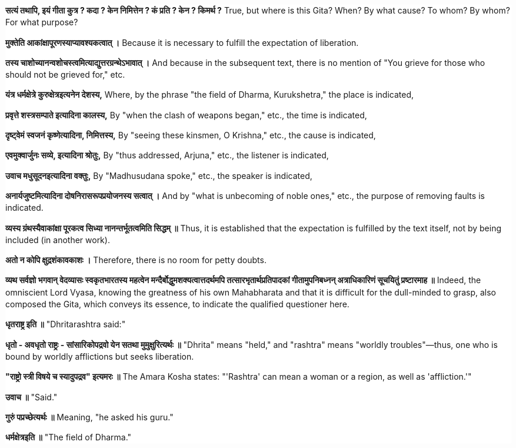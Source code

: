 **सत्यं तथापि, इयं गीता कुत्र ? कदा ? केन निमित्तेन ? कं प्रति ? केन ? किमर्थ ?**
    True, but where is this Gita? When? By what cause? To whom? By whom? For what purpose?  

**मुक्तेति आकांक्षापूरणस्याप्यावश्यकत्वात् ।**
    Because it is necessary to fulfill the expectation of liberation.  

**तस्य चाशोच्यानन्वशोचस्त्वमित्याद्युत्तरग्रन्थेऽभावात् ।**
    And because in the subsequent text, there is no mention of "You grieve for those who should not be grieved for," etc.  

**यंत्र धर्मक्षेत्रे कुरुक्षेत्रइत्यनेन देशस्य,**
    Where, by the phrase "the field of Dharma, Kurukshetra," the place is indicated,  

**प्रवृत्ते शस्त्रसम्पाते इत्यादिना कालस्य,**
    By "when the clash of weapons began," etc., the time is indicated,  

**दृष्ट्वेमं स्वजनं कृष्णेत्यादिना, निमित्तस्य,**
    By "seeing these kinsmen, O Krishna," etc., the cause is indicated,  

**एवमुक्वार्जुनः सव्ये, इत्यादिना श्रोतुः,**
    By "thus addressed, Arjuna," etc., the listener is indicated,  

**उवाच मधुसूदनइत्यादिना वक्तुः,**
    By "Madhusudana spoke," etc., the speaker is indicated,  

**अनार्यजुष्टमित्यादिना दोषनिरासरूपप्रयोजनस्य सत्वात् ।**
    And by "what is unbecoming of noble ones," etc., the purpose of removing faults is indicated.  

**व्यस्य ग्रंथस्यैवाकांक्षा पूरकत्व सिध्या नानन्तर्भूतत्वमिति सिद्धम् ॥**
    Thus, it is established that the expectation is fulfilled by the text itself, not by being included (in another work).  

**अतो न कोपि क्षुद्रशंकावकाशः ।**
    Therefore, there is no room for petty doubts.  

**व्यथ सर्वज्ञो भगवान् वेदव्यासः स्वकृतभारतस्य महत्वेन मन्दैर्बोद्धुमशक्यत्वात्तदर्थमपि तत्सारभृतार्थप्रतिपादकां गीतामुपनिबध्नन् अत्राधिकारिणं सूचयितुं प्रष्टारमाह ॥**
    Indeed, the omniscient Lord Vyasa, knowing the greatness of his own Mahabharata and that it is difficult for the dull-minded to grasp, also composed the Gita, which conveys its essence, to indicate the qualified questioner here.  

**धृतराष्ट्र इति ॥**
    "Dhritarashtra said:"  

**धृतो - अवधृतो राष्ट्रः - सांसारिकोपद्रवो येन सतथा मुमुक्षुरित्यर्थः ॥**
    "Dhrita" means "held," and "rashtra" means "worldly troubles"—thus, one who is bound by worldly afflictions but seeks liberation.  

**"राष्ट्रो स्त्री विषये च स्यादुपद्रव" इत्यमरः ॥**
    The Amara Kosha states: "'Rashtra' can mean a woman or a region, as well as 'affliction.'"  

**उवाच ॥**
    "Said."  

**गुरुं पप्रच्छेत्यर्थः ॥**
    Meaning, "he asked his guru."  

**धर्मक्षेत्रइति ॥**
    "The field of Dharma."  
